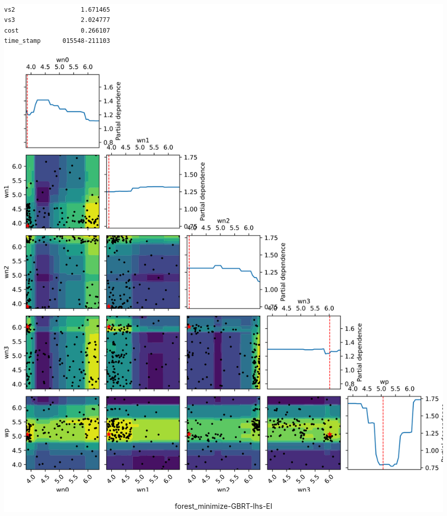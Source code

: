 ```
vs2                  1.671465
vs3                  2.024777
cost                 0.266107
time_stamp      015548-211103
```

![forest_minimize-GBRT-lhs-EI](./plots/nand4/forest_minimize-GBRT-lhs-EI-015548-211103-objk.svg)
<p align="center">forest_minimize-GBRT-lhs-EI</p>
